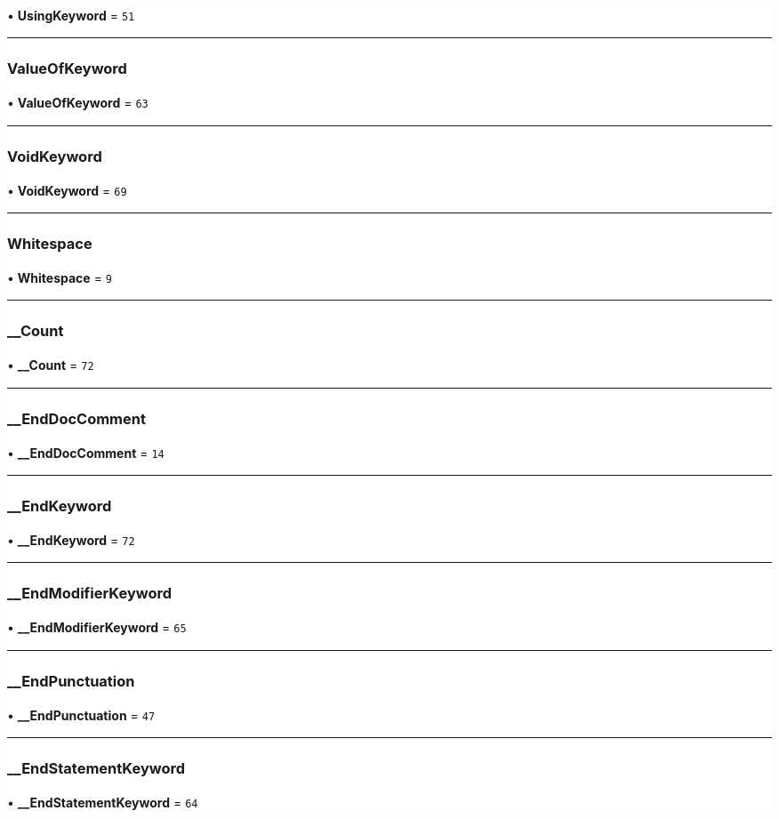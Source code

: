 • **UsingKeyword** = ``51``

___

### ValueOfKeyword

• **ValueOfKeyword** = ``63``

___

### VoidKeyword

• **VoidKeyword** = ``69``

___

### Whitespace

• **Whitespace** = ``9``

___

### \_\_Count

• **\_\_Count** = ``72``

___

### \_\_EndDocComment

• **\_\_EndDocComment** = ``14``

___

### \_\_EndKeyword

• **\_\_EndKeyword** = ``72``

___

### \_\_EndModifierKeyword

• **\_\_EndModifierKeyword** = ``65``

___

### \_\_EndPunctuation

• **\_\_EndPunctuation** = ``47``

___

### \_\_EndStatementKeyword

• **\_\_EndStatementKeyword** = ``64``
